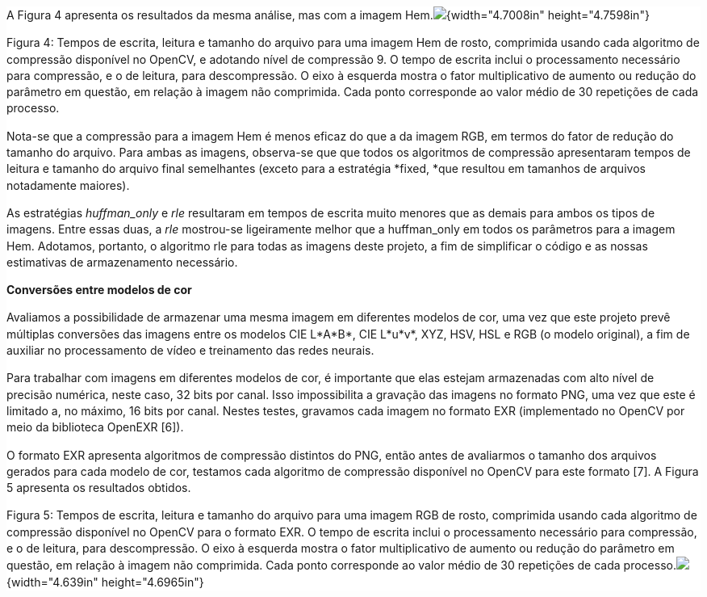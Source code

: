 A Figura 4 apresenta os resultados da mesma análise, mas com a imagem
Hem.![](Pictures/10000201000003200000032A3CD305A7A5068D2F.png){width="4.7008in"
height="4.7598in"}

Figura 4: Tempos de escrita, leitura e tamanho do arquivo para uma
imagem Hem de rosto, comprimida usando cada algoritmo de compressão
disponível no OpenCV, e adotando nível de compressão 9. O tempo de
escrita inclui o processamento necessário para compressão, e o de
leitura, para descompressão. O eixo à esquerda mostra o fator
multiplicativo de aumento ou redução do parâmetro em questão, em relação
à imagem não comprimida. Cada ponto corresponde ao valor médio de 30
repetições de cada processo.

Nota-se que a compressão para a imagem Hem é menos eficaz do que a da
imagem RGB, em termos do fator de redução do tamanho do arquivo. Para
ambas as imagens, observa-se que que todos os algoritmos de compressão
apresentaram tempos de leitura e tamanho do arquivo final semelhantes
(exceto para a estratégia *fixed, *que resultou em tamanhos de arquivos
notadamente maiores).

As estratégias *huffman_only* e *rle* resultaram em tempos de escrita
muito menores que as demais para ambos os tipos de imagens. Entre essas
duas, a *rle* mostrou-se ligeiramente melhor que a huffman_only em todos
os parâmetros para a imagem Hem. Adotamos, portanto, o algoritmo rle
para todas as imagens deste projeto, a fim de simplificar o código e as
nossas estimativas de armazenamento necessário.

**Conversões entre modelos de cor**

Avaliamos a possibilidade de armazenar uma mesma imagem em diferentes
modelos de cor, uma vez que este projeto prevê múltiplas conversões das
imagens entre os modelos CIE L\*A\*B\*, CIE L\*u\*v\*, XYZ, HSV, HSL e
RGB (o modelo original), a fim de auxiliar no processamento de vídeo e
treinamento das redes neurais.

Para trabalhar com imagens em diferentes modelos de cor, é importante
que elas estejam armazenadas com alto nível de precisão numérica, neste
caso, 32 bits por canal. Isso impossibilita a gravação das imagens no
formato PNG, uma vez que este é limitado a, no máximo, 16 bits por
canal. Nestes testes, gravamos cada imagem no formato EXR (implementado
no OpenCV por meio da biblioteca OpenEXR \[6\]).

O formato EXR apresenta algoritmos de compressão distintos do PNG, então
antes de avaliarmos o tamanho dos arquivos gerados para cada modelo de
cor, testamos cada algoritmo de compressão disponível no OpenCV para
este formato \[7\]. A Figura 5 apresenta os resultados obtidos.

Figura 5: Tempos de escrita, leitura e tamanho do arquivo para uma
imagem RGB de rosto, comprimida usando cada algoritmo de compressão
disponível no OpenCV para o formato EXR. O tempo de escrita inclui o
processamento necessário para compressão, e o de leitura, para
descompressão. O eixo à esquerda mostra o fator multiplicativo de
aumento ou redução do parâmetro em questão, em relação à imagem não
comprimida. Cada ponto corresponde ao valor médio de 30 repetições de
cada
processo.![](Pictures/10000201000003200000032A6B92C100AFA7FC1E.png){width="4.639in"
height="4.6965in"}

